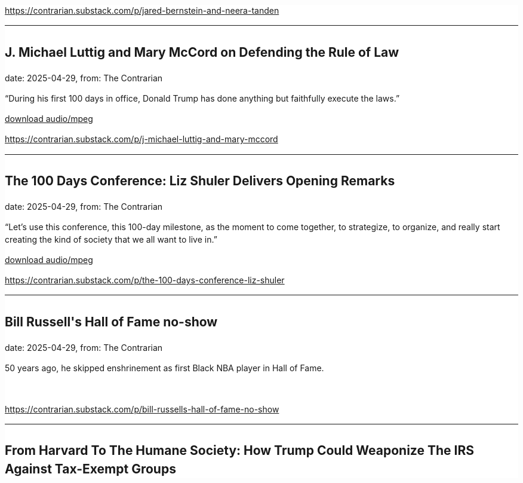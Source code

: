 <https://contrarian.substack.com/p/jared-bernstein-and-neera-tanden>

---

## J. Michael Luttig and Mary McCord on Defending the Rule of Law

date: 2025-04-29, from: The Contrarian

&#8220;During his first 100 days in office, Donald Trump has done anything but faithfully execute the laws.&#8221; 

<audio crossorigin="anonymous" controls="controls">
<source type="audio/mpeg" src="https://api.substack.com/feed/podcast/162496103/703606388a4b7c902b80dc15a7890f5d.mp3"></source>
</audio> <a href="https://api.substack.com/feed/podcast/162496103/703606388a4b7c902b80dc15a7890f5d.mp3" target="_blank">download audio/mpeg</a><br> 

<https://contrarian.substack.com/p/j-michael-luttig-and-mary-mccord>

---

## The 100 Days Conference: Liz Shuler Delivers Opening Remarks

date: 2025-04-29, from: The Contrarian

&#8220;Let&#8217;s use this conference, this 100-day milestone, as the moment to come together, to strategize, to organize, and really start creating the kind of society that we all want to live in.&#8221; 

<audio crossorigin="anonymous" controls="controls">
<source type="audio/mpeg" src="https://api.substack.com/feed/podcast/162492281/19804711b07db965b8ce7135ca7d99d0.mp3"></source>
</audio> <a href="https://api.substack.com/feed/podcast/162492281/19804711b07db965b8ce7135ca7d99d0.mp3" target="_blank">download audio/mpeg</a><br> 

<https://contrarian.substack.com/p/the-100-days-conference-liz-shuler>

---

## Bill Russell's Hall of Fame no-show

date: 2025-04-29, from: The Contrarian

50 years ago, he skipped enshrinement as first Black NBA player in Hall of Fame. 

<br> 

<https://contrarian.substack.com/p/bill-russells-hall-of-fame-no-show>

---

##  From Harvard To The Humane Society: How Trump Could Weaponize The IRS Against Tax-Exempt Groups 
